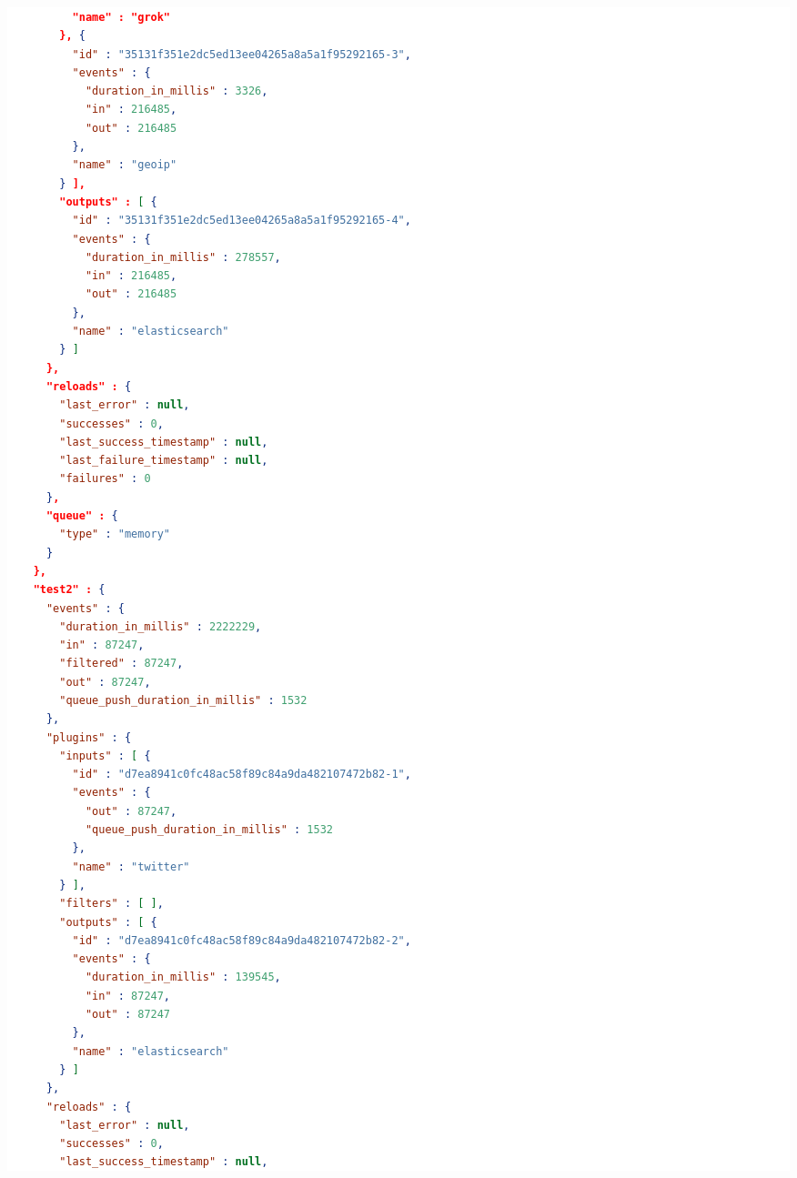 ```json
          "name" : "grok"
        }, {
          "id" : "35131f351e2dc5ed13ee04265a8a5a1f95292165-3",
          "events" : {
            "duration_in_millis" : 3326,
            "in" : 216485,
            "out" : 216485
          },
          "name" : "geoip"
        } ],
        "outputs" : [ {
          "id" : "35131f351e2dc5ed13ee04265a8a5a1f95292165-4",
          "events" : {
            "duration_in_millis" : 278557,
            "in" : 216485,
            "out" : 216485
          },
          "name" : "elasticsearch"
        } ]
      },
      "reloads" : {
        "last_error" : null,
        "successes" : 0,
        "last_success_timestamp" : null,
        "last_failure_timestamp" : null,
        "failures" : 0
      },
      "queue" : {
        "type" : "memory"
      }
    },
    "test2" : {
      "events" : {
        "duration_in_millis" : 2222229,
        "in" : 87247,
        "filtered" : 87247,
        "out" : 87247,
        "queue_push_duration_in_millis" : 1532
      },
      "plugins" : {
        "inputs" : [ {
          "id" : "d7ea8941c0fc48ac58f89c84a9da482107472b82-1",
          "events" : {
            "out" : 87247,
            "queue_push_duration_in_millis" : 1532
          },
          "name" : "twitter"
        } ],
        "filters" : [ ],
        "outputs" : [ {
          "id" : "d7ea8941c0fc48ac58f89c84a9da482107472b82-2",
          "events" : {
            "duration_in_millis" : 139545,
            "in" : 87247,
            "out" : 87247
          },
          "name" : "elasticsearch"
        } ]
      },
      "reloads" : {
        "last_error" : null,
        "successes" : 0,
        "last_success_timestamp" : null,
```